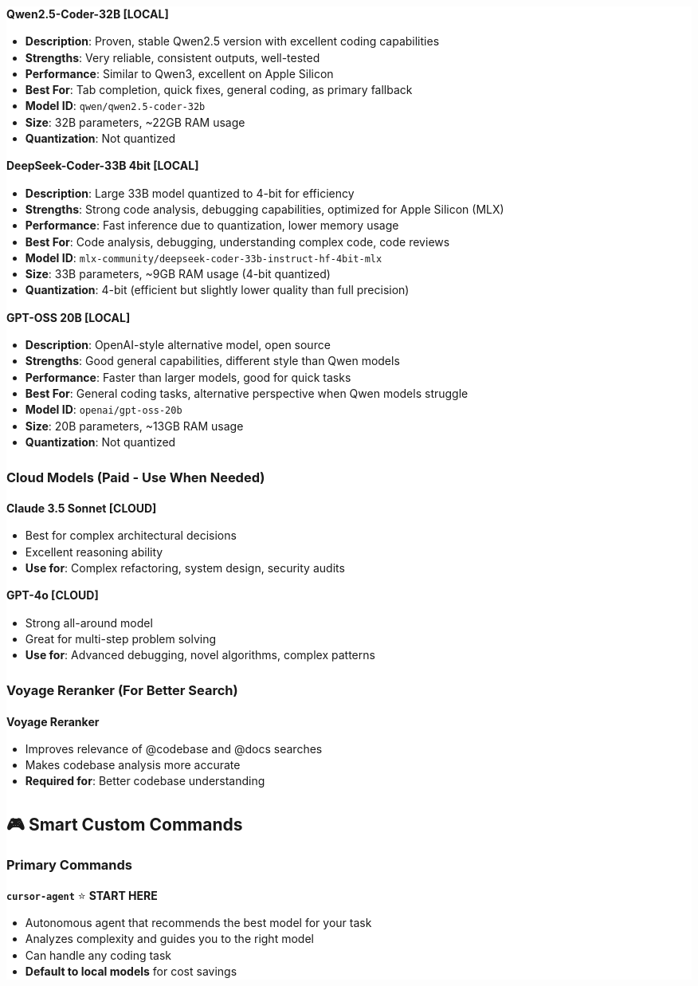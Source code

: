 **Qwen2.5-Coder-32B [LOCAL]**
- **Description**: Proven, stable Qwen2.5 version with excellent coding capabilities
- **Strengths**: Very reliable, consistent outputs, well-tested
- **Performance**: Similar to Qwen3, excellent on Apple Silicon
- **Best For**: Tab completion, quick fixes, general coding, as primary fallback
- **Model ID**: `qwen/qwen2.5-coder-32b`
- **Size**: 32B parameters, ~22GB RAM usage
- **Quantization**: Not quantized

**DeepSeek-Coder-33B 4bit [LOCAL]**
- **Description**: Large 33B model quantized to 4-bit for efficiency
- **Strengths**: Strong code analysis, debugging capabilities, optimized for Apple Silicon (MLX)
- **Performance**: Fast inference due to quantization, lower memory usage
- **Best For**: Code analysis, debugging, understanding complex code, code reviews
- **Model ID**: `mlx-community/deepseek-coder-33b-instruct-hf-4bit-mlx`
- **Size**: 33B parameters, ~9GB RAM usage (4-bit quantized)
- **Quantization**: 4-bit (efficient but slightly lower quality than full precision)

**GPT-OSS 20B [LOCAL]**
- **Description**: OpenAI-style alternative model, open source
- **Strengths**: Good general capabilities, different style than Qwen models
- **Performance**: Faster than larger models, good for quick tasks
- **Best For**: General coding tasks, alternative perspective when Qwen models struggle
- **Model ID**: `openai/gpt-oss-20b`
- **Size**: 20B parameters, ~13GB RAM usage
- **Quantization**: Not quantized

### Cloud Models (Paid - Use When Needed)

**Claude 3.5 Sonnet [CLOUD]**
- Best for complex architectural decisions
- Excellent reasoning ability
- **Use for**: Complex refactoring, system design, security audits

**GPT-4o [CLOUD]**
- Strong all-around model
- Great for multi-step problem solving
- **Use for**: Advanced debugging, novel algorithms, complex patterns

### Voyage Reranker (For Better Search)

**Voyage Reranker**
- Improves relevance of @codebase and @docs searches
- Makes codebase analysis more accurate
- **Required for**: Better codebase understanding

## 🎮 Smart Custom Commands

### Primary Commands

**`cursor-agent`** ⭐ **START HERE**
- Autonomous agent that recommends the best model for your task
- Analyzes complexity and guides you to the right model
- Can handle any coding task
- **Default to local models** for cost savings
